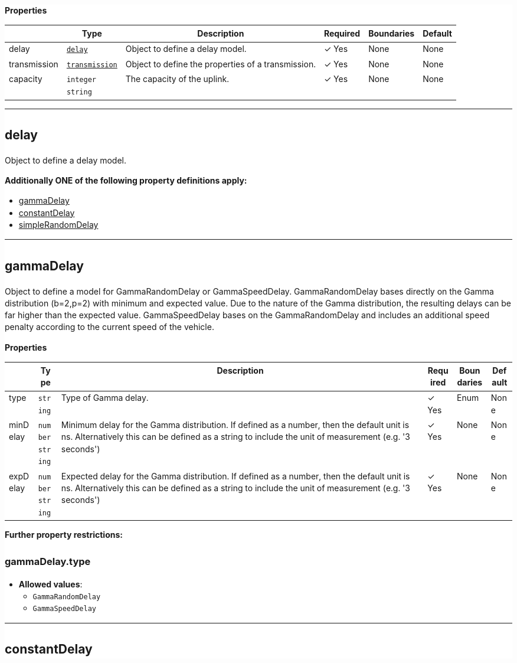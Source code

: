 **Properties**

|   |Type|Description|Required|Boundaries|Default|
|---|---|---|---|---|---|
|delay|[`delay`](#reference-delay)|Object to define a delay model.| &#10003; Yes|None|None|
|transmission|[`transmission`](#reference-transmission)|Object to define the properties of a transmission.| &#10003; Yes|None|None|
|capacity|`integer`<br>`string`|The capacity of the uplink.| &#10003; Yes|None|None|



---------------------------------------
<a name="reference-delay"></a>
## delay

Object to define a delay model.

**Additionally ONE of the following property definitions apply:**  
* [gammaDelay](#reference-gammaDelay) 
* [constantDelay](#reference-constantDelay) 
* [simpleRandomDelay](#reference-simpleRandomDelay) 



---------------------------------------
<a name="reference-gammadelay"></a>
## gammaDelay

Object to define a model for GammaRandomDelay or GammaSpeedDelay. GammaRandomDelay bases directly on the Gamma distribution (b=2,p=2) with minimum and expected value. Due to the nature of the Gamma distribution, the resulting delays can be far higher than the expected value. GammaSpeedDelay bases on the GammaRandomDelay and includes an additional speed penalty according to the current speed of the vehicle.

**Properties**

|   |Type|Description|Required|Boundaries|Default|
|---|---|---|---|---|---|
|type|`string`|Type of Gamma delay.| &#10003; Yes|Enum[<i class="fas fa-info-circle"></i>](#restriction-gammadelaytype)|None|
|minDelay|`number`<br>`string`|Minimum delay for the Gamma distribution. If defined as a number, then the default unit is ns. Alternatively this can be defined as a string to include the unit of measurement (e.g. '3 seconds')| &#10003; Yes|None|None|
|expDelay|`number`<br>`string`|Expected delay for the Gamma distribution. If defined as a number, then the default unit is ns. Alternatively this can be defined as a string to include the unit of measurement (e.g. '3 seconds')| &#10003; Yes|None|None|

**Further property restrictions:**  
<a name="restriction-gammadelaytype"></a> 
### gammaDelay.type

* **Allowed values**:
   * `GammaRandomDelay`
   * `GammaSpeedDelay`


---------------------------------------
<a name="reference-constantdelay"></a>
## constantDelay
